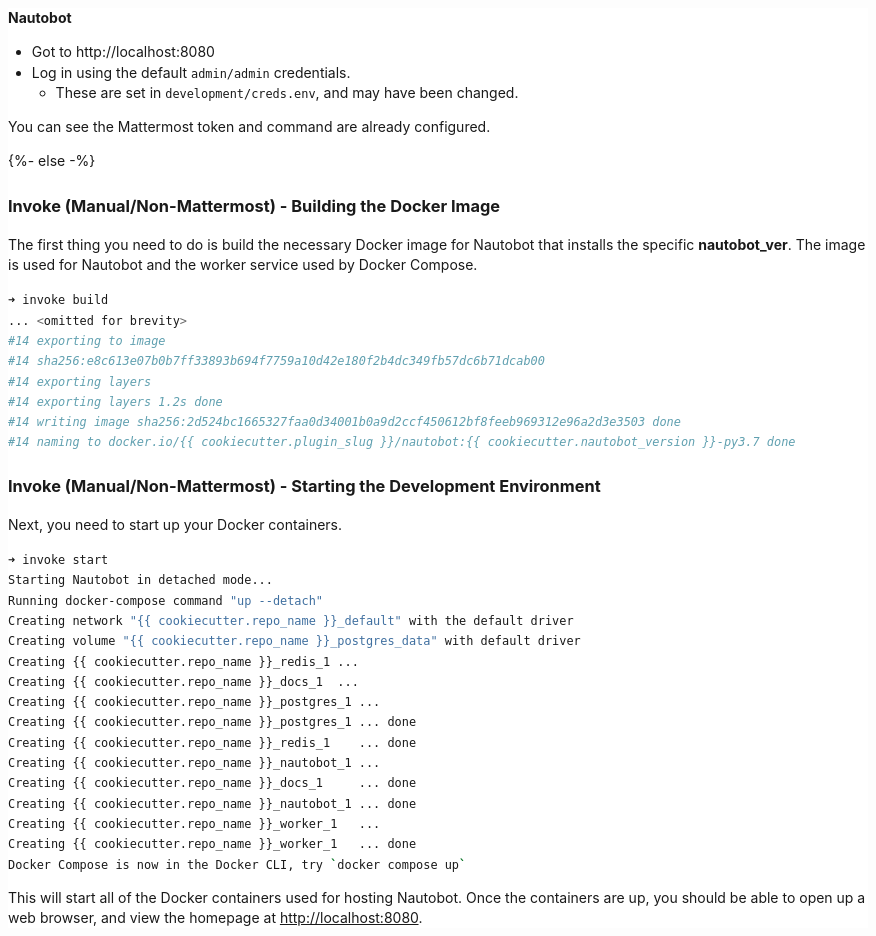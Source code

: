 **Nautobot**

- Got to http://localhost:8080
- Log in using the default `admin/admin` credentials.
  - These are set in `development/creds.env`, and may have been changed.

You can see the Mattermost token and command are already configured.

{%- else -%}

### Invoke (Manual/Non-Mattermost) - Building the Docker Image

The first thing you need to do is build the necessary Docker image for Nautobot that installs the specific **nautobot_ver**. The image is used for Nautobot and the worker service used by Docker Compose.

```bash
➜ invoke build
... <omitted for brevity>
#14 exporting to image
#14 sha256:e8c613e07b0b7ff33893b694f7759a10d42e180f2b4dc349fb57dc6b71dcab00
#14 exporting layers
#14 exporting layers 1.2s done
#14 writing image sha256:2d524bc1665327faa0d34001b0a9d2ccf450612bf8feeb969312e96a2d3e3503 done
#14 naming to docker.io/{{ cookiecutter.plugin_slug }}/nautobot:{{ cookiecutter.nautobot_version }}-py3.7 done
```

### Invoke (Manual/Non-Mattermost) - Starting the Development Environment

Next, you need to start up your Docker containers.

```bash
➜ invoke start
Starting Nautobot in detached mode...
Running docker-compose command "up --detach"
Creating network "{{ cookiecutter.repo_name }}_default" with the default driver
Creating volume "{{ cookiecutter.repo_name }}_postgres_data" with default driver
Creating {{ cookiecutter.repo_name }}_redis_1 ...
Creating {{ cookiecutter.repo_name }}_docs_1  ...
Creating {{ cookiecutter.repo_name }}_postgres_1 ...
Creating {{ cookiecutter.repo_name }}_postgres_1 ... done
Creating {{ cookiecutter.repo_name }}_redis_1    ... done
Creating {{ cookiecutter.repo_name }}_nautobot_1 ...
Creating {{ cookiecutter.repo_name }}_docs_1     ... done
Creating {{ cookiecutter.repo_name }}_nautobot_1 ... done
Creating {{ cookiecutter.repo_name }}_worker_1   ...
Creating {{ cookiecutter.repo_name }}_worker_1   ... done
Docker Compose is now in the Docker CLI, try `docker compose up`
```

This will start all of the Docker containers used for hosting Nautobot. Once the containers are up, you should be able to open up a web browser, and view the homepage at [http://localhost:8080](http://localhost:8080).
